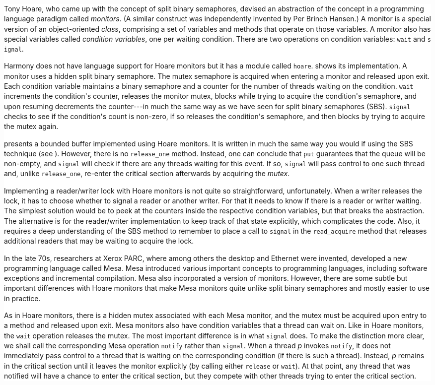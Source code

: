 
Tony Hoare, who came up with the concept of split binary semaphores,
devised an abstraction of the concept in a programming language paradigm
called *monitors*. (A similar construct was independently
invented by Per Brinch Hansen.) A monitor is a special version
of an object-oriented *class*, comprising a set of variables and methods
that operate on those variables. A monitor also has special variables
called *condition variables*, one per waiting condition. There are two
operations on condition variables: `wait` and `signal`.

Harmony does not have language support for Hoare monitors but it has a
module called `hoare`. shows its implementation. A monitor uses a hidden
split binary semaphore. The mutex semaphore is acquired when entering a
monitor and released upon exit. Each condition variable maintains a
binary semaphore and a counter for the number of threads waiting on the
condition. `wait` increments the condition's counter, releases the
monitor mutex, blocks while trying to acquire the condition's semaphore,
and upon resuming decrements the counter---in much the same way as we
have seen for split binary semaphores (SBS). `signal` checks to see if
the condition's count is non-zero, if so releases the condition's
semaphore, and then blocks by trying to acquire the mutex again.

presents a bounded buffer implemented using Hoare monitors. It is
written in much the same way you would if using the SBS technique (see
). However, there is no `release_one` method. Instead, one can conclude
that `put` guarantees that the queue will be non-empty, and `signal`
will check if there are any threads waiting for this event. If so,
`signal` will pass control to one such thread and, unlike `release_one`,
re-enter the critical section afterwards by acquiring the *mutex*.

Implementing a reader/writer lock with Hoare monitors is not quite so
straightforward, unfortunately. When a writer releases the lock, it has
to choose whether to signal a reader or another writer. For that it
needs to know if there is a reader or writer waiting. The simplest
solution would be to peek at the counters inside the respective
condition variables, but that breaks the abstraction. The alternative is
for the reader/writer implementation to keep track of that state
explicitly, which complicates the code. Also, it requires a deep
understanding of the SBS method to remember to place a call to `signal`
in the `read_acquire` method that releases additional readers that may
be waiting to acquire the lock.

In the late 70s, researchers at Xerox PARC, where among others the
desktop and Ethernet were invented, developed a new programming language
called Mesa. Mesa introduced various important concepts to
programming languages, including software exceptions and incremental
compilation. Mesa also incorporated a version of monitors. However,
there are some subtle but important differences with Hoare monitors that
make Mesa monitors quite unlike split binary semaphores and mostly
easier to use in practice.

As in Hoare monitors, there is a hidden mutex associated with each Mesa
monitor, and the mutex must be acquired upon entry to a method and
released upon exit. Mesa monitors also have condition variables that a
thread can wait on. Like in Hoare monitors, the `wait` operation
releases the mutex. The most important difference is in what `signal`
does. To make the distinction more clear, we shall call the
corresponding Mesa operation `notify` rather than `signal`. When a
thread $p$ invokes `notify`, it does not immediately pass control to a
thread that is waiting on the corresponding condition (if there is such
a thread). Instead, $p$ remains in the critical section until it leaves
the monitor explicitly (by calling either `release` or `wait`). At that
point, any thread that was notified will have a chance to enter the
critical section, but they compete with other threads trying to enter
the critical section.
